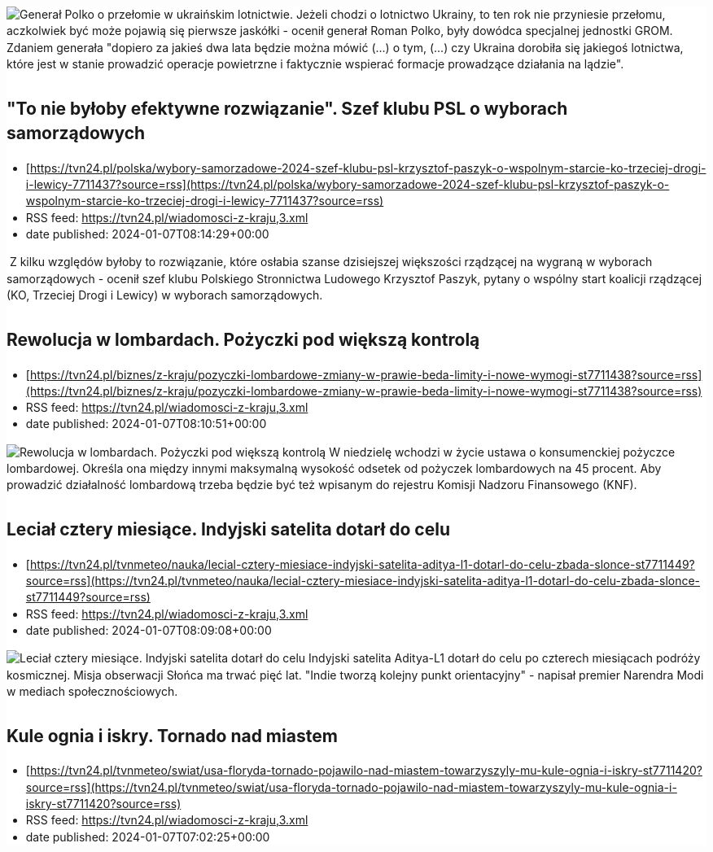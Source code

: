 <img alt="Generał Polko o przełomie w ukraińskim lotnictwie. " src="https://tvn24.pl/najnowsze/cdn-zdjecie-8t39ai-amerykanskie-mysliwce-f-16-7411160/alternates/LANDSCAPE_1280" />
    Jeżeli chodzi o lotnictwo Ukrainy, to ten rok nie przyniesie przełomu, aczkolwiek być może pojawią się pierwsze jaskółki - ocenił generał Roman Polko, były dowódca specjalnej jednostki GROM. Zdaniem generała "dopiero za jakieś dwa lata będzie można mówić (...) o tym, (...) czy Ukraina dorobiła się jakiegoś lotnictwa, które jest w stanie prowadzić operacje powietrzne i faktycznie wspierać formacje prowadzące działania na lądzie".

## "To nie byłoby efektywne rozwiązanie". Szef klubu PSL o wyborach samorządowych
 - [https://tvn24.pl/polska/wybory-samorzadowe-2024-szef-klubu-psl-krzysztof-paszyk-o-wspolnym-starcie-ko-trzeciej-drogi-i-lewicy-7711437?source=rss](https://tvn24.pl/polska/wybory-samorzadowe-2024-szef-klubu-psl-krzysztof-paszyk-o-wspolnym-starcie-ko-trzeciej-drogi-i-lewicy-7711437?source=rss)
 - RSS feed: https://tvn24.pl/wiadomosci-z-kraju,3.xml
 - date published: 2024-01-07T08:14:29+00:00

<img alt="" src="https://tvn24.pl/najnowsze/cdn-zdjecie-5vmdf5-pap_20231113_0h3-7711441/alternates/LANDSCAPE_1280" />
    Z kilku względów byłoby to rozwiązanie, które osłabia szanse dzisiejszej większości rządzącej na wygraną w wyborach samorządowych - ocenił szef klubu Polskiego Stronnictwa Ludowego Krzysztof Paszyk, pytany o wspólny start koalicji rządzącej (KO, Trzeciej Drogi i Lewicy) w wyborach samorządowych.

## Rewolucja w lombardach. Pożyczki pod większą kontrolą
 - [https://tvn24.pl/biznes/z-kraju/pozyczki-lombardowe-zmiany-w-prawie-beda-limity-i-nowe-wymogi-st7711438?source=rss](https://tvn24.pl/biznes/z-kraju/pozyczki-lombardowe-zmiany-w-prawie-beda-limity-i-nowe-wymogi-st7711438?source=rss)
 - RSS feed: https://tvn24.pl/wiadomosci-z-kraju,3.xml
 - date published: 2024-01-07T08:10:51+00:00

<img alt="Rewolucja w lombardach. Pożyczki pod większą kontrolą" src="https://tvn24.pl/najnowsze/cdn-zdjecie-kuzjp6-shutterstock_2176660861-7711455/alternates/LANDSCAPE_1280" />
    W niedzielę wchodzi w życie ustawa o konsumenckiej pożyczce lombardowej. Określa ona między innymi maksymalną wysokość odsetek od pożyczek lombardowych na 45 procent. Aby prowadzić działalność lombardową trzeba będzie być też wpisanym do rejestru Komisji Nadzoru Finansowego (KNF).

## Leciał cztery miesiące. Indyjski satelita dotarł do celu
 - [https://tvn24.pl/tvnmeteo/nauka/lecial-cztery-miesiace-indyjski-satelita-aditya-l1-dotarl-do-celu-zbada-slonce-st7711449?source=rss](https://tvn24.pl/tvnmeteo/nauka/lecial-cztery-miesiace-indyjski-satelita-aditya-l1-dotarl-do-celu-zbada-slonce-st7711449?source=rss)
 - RSS feed: https://tvn24.pl/wiadomosci-z-kraju,3.xml
 - date published: 2024-01-07T08:09:08+00:00

<img alt="Leciał cztery miesiące. Indyjski satelita dotarł do celu" src="https://tvn24.pl/tvnmeteo/najnowsze/cdn-zdjecie-zd1g2e-indie-satelita-7711464/alternates/LANDSCAPE_1280" />
    Indyjski satelita Aditya-L1 dotarł do celu po czterech miesiącach podróży kosmicznej. Misja obserwacji Słońca ma trwać pięć lat. "Indie tworzą kolejny punkt orientacyjny" - napisał premier Narendra Modi w mediach społecznościowych.

## Kule ognia i iskry. Tornado nad miastem
 - [https://tvn24.pl/tvnmeteo/swiat/usa-floryda-tornado-pojawilo-nad-miastem-towarzyszyly-mu-kule-ognia-i-iskry-st7711420?source=rss](https://tvn24.pl/tvnmeteo/swiat/usa-floryda-tornado-pojawilo-nad-miastem-towarzyszyly-mu-kule-ognia-i-iskry-st7711420?source=rss)
 - RSS feed: https://tvn24.pl/wiadomosci-z-kraju,3.xml
 - date published: 2024-01-07T07:02:25+00:00
